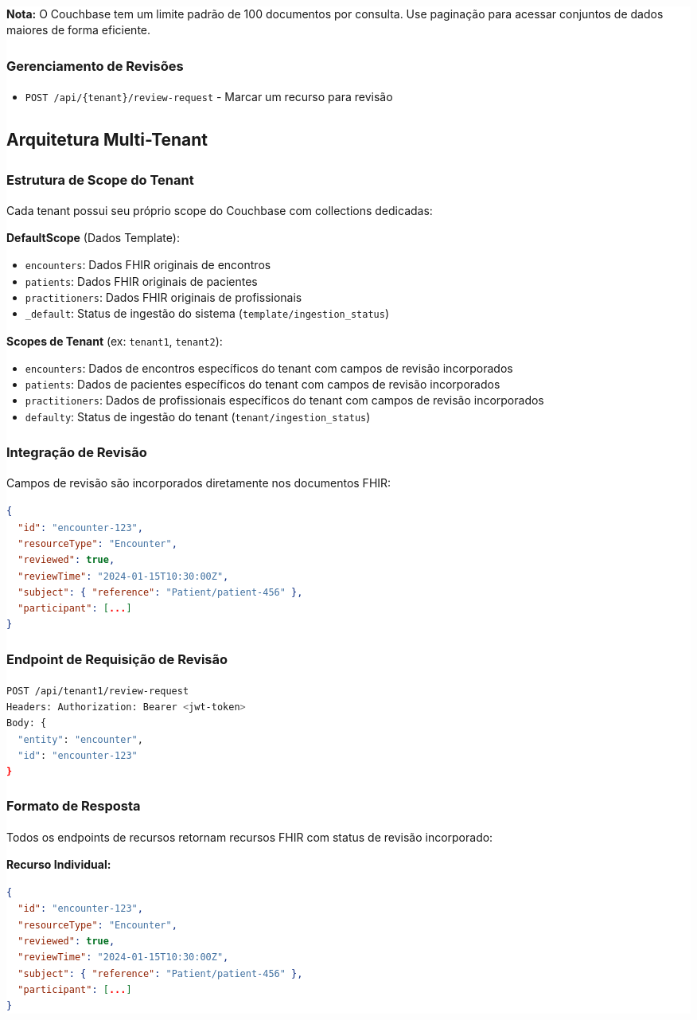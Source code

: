 **Nota:** O Couchbase tem um limite padrão de 100 documentos por consulta. Use paginação para acessar conjuntos de dados maiores de forma eficiente.

### Gerenciamento de Revisões
- `POST /api/{tenant}/review-request` - Marcar um recurso para revisão

## Arquitetura Multi-Tenant

### Estrutura de Scope do Tenant
Cada tenant possui seu próprio scope do Couchbase com collections dedicadas:

**DefaultScope** (Dados Template):
- `encounters`: Dados FHIR originais de encontros
- `patients`: Dados FHIR originais de pacientes  
- `practitioners`: Dados FHIR originais de profissionais
- `_default`: Status de ingestão do sistema (`template/ingestion_status`)

**Scopes de Tenant** (ex: `tenant1`, `tenant2`):
- `encounters`: Dados de encontros específicos do tenant com campos de revisão incorporados
- `patients`: Dados de pacientes específicos do tenant com campos de revisão incorporados
- `practitioners`: Dados de profissionais específicos do tenant com campos de revisão incorporados
- `defaulty`: Status de ingestão do tenant (`tenant/ingestion_status`)

### Integração de Revisão
Campos de revisão são incorporados diretamente nos documentos FHIR:

```json
{
  "id": "encounter-123",
  "resourceType": "Encounter",
  "reviewed": true,
  "reviewTime": "2024-01-15T10:30:00Z",
  "subject": { "reference": "Patient/patient-456" },
  "participant": [...]
}
```

### Endpoint de Requisição de Revisão
```bash
POST /api/tenant1/review-request
Headers: Authorization: Bearer <jwt-token>
Body: {
  "entity": "encounter",
  "id": "encounter-123"
}
```

### Formato de Resposta
Todos os endpoints de recursos retornam recursos FHIR com status de revisão incorporado:

**Recurso Individual:**
```json
{
  "id": "encounter-123",
  "resourceType": "Encounter",
  "reviewed": true,
  "reviewTime": "2024-01-15T10:30:00Z",
  "subject": { "reference": "Patient/patient-456" },
  "participant": [...]
}
```
